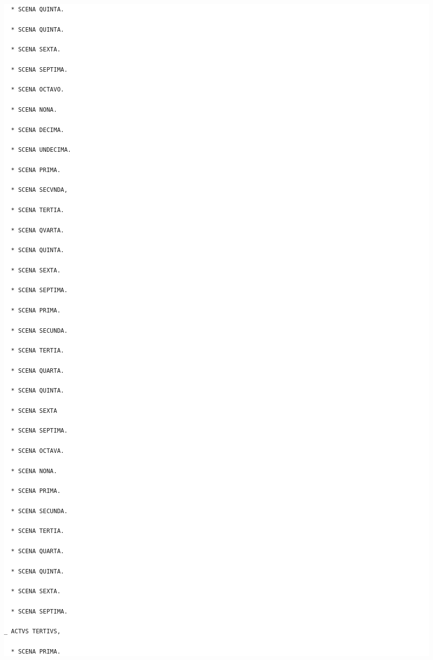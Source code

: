       * SCENA QUINTA.

      * SCENA QUINTA.

      * SCENA SEXTA.

      * SCENA SEPTIMA.

      * SCENA OCTAVO.

      * SCENA NONA.

      * SCENA DECIMA.

      * SCENA UNDECIMA.

      * SCENA PRIMA.

      * SCENA SECVNDA,

      * SCENA TERTIA.

      * SCENA QVARTA.

      * SCENA QUINTA.

      * SCENA SEXTA.

      * SCENA SEPTIMA.

      * SCENA PRIMA.

      * SCENA SECUNDA.

      * SCENA TERTIA.

      * SCENA QUARTA.

      * SCENA QUINTA.

      * SCENA SEXTA

      * SCENA SEPTIMA.

      * SCENA OCTAVA.

      * SCENA NONA.

      * SCENA PRIMA.

      * SCENA SECUNDA.

      * SCENA TERTIA.

      * SCENA QUARTA.

      * SCENA QUINTA.

      * SCENA SEXTA.

      * SCENA SEPTIMA.

    _ ACTVS TERTIVS,

      * SCENA PRIMA.
